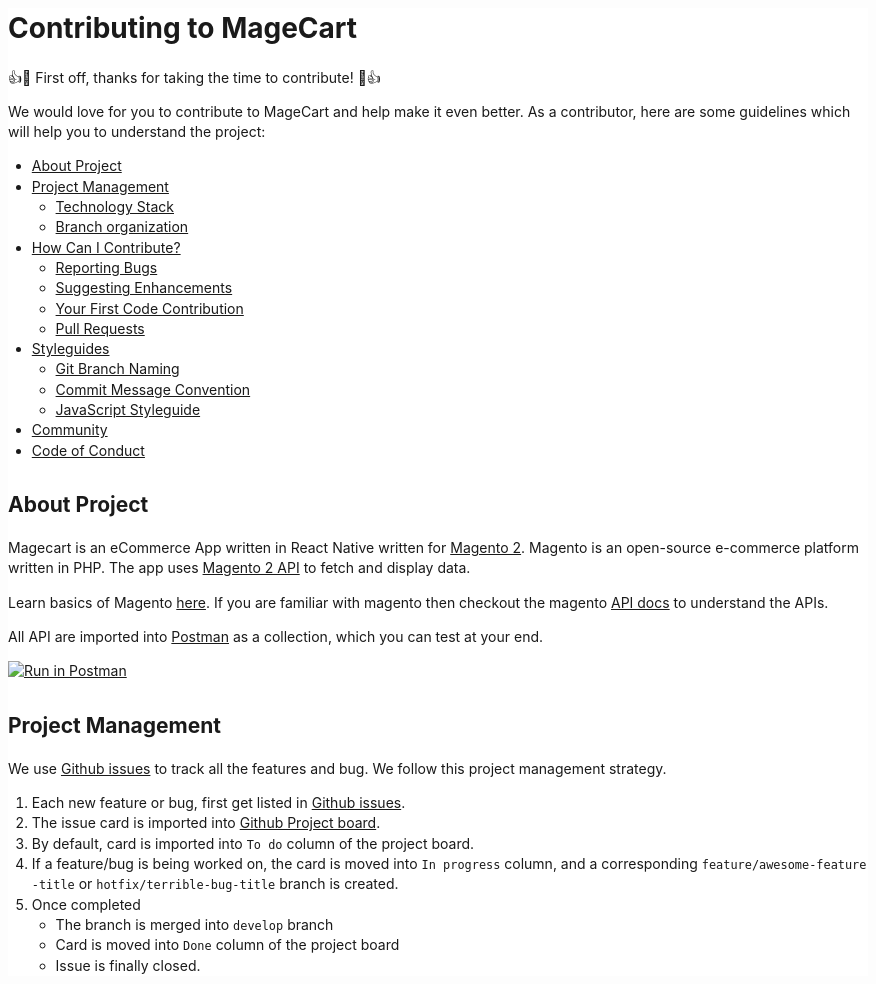 # Contributing to MageCart

:+1::tada: First off, thanks for taking the time to contribute! :tada::+1:

We would love for you to contribute to MageCart and help make it even better. As a contributor, here are some guidelines which will help you to understand the project:

 - [About Project](#about)
 - [Project Management](#management)
    - [Technology Stack](#tech)
    - [Branch organization](#branch)
 - [How Can I Contribute?](#contribute)
   - [Reporting Bugs](#issue)
   - [Suggesting Enhancements](#feature)
   - [Your First Code Contribution](#first-contribution)
   - [Pull Requests](#pull-requests)
 - [Styleguides](#rules)
   - [Git Branch Naming](#branch-styleguide)
   - [Commit Message Convention](#commit)
   - [JavaScript Styleguide](#javascript-styleguide)
 - [Community](#community)
 - [Code of Conduct](#coc)

## <a name="about"></a> About Project
Magecart is an eCommerce App written in React Native written for [Magento 2](https://devdocs.magento.com/). Magento is an open-source e-commerce platform written in PHP. The app uses [Magento 2 API](https://devdocs.magento.com/guides/v2.3/rest/bk-rest.html) to fetch and display data.

Learn basics of Magento [here](https://www.youtube.com/playlist?list=PLju9v8YUzEuzYxXrF8ucXwxW_Xcgu1dYd). If you are familiar with magento then checkout the magento [API docs](https://devdocs.magento.com/redoc/2.3/) to understand the APIs.

All API are imported into [Postman](https://www.getpostman.com/) as a collection, which you can test at your end.


[![Run in Postman](https://run.pstmn.io/button.svg)](https://app.getpostman.com/run-collection/3575fb0356059b379d8e)

## <a name="management"></a> Project Management

We use [Github issues](https://github.com/alexakasanjeev/magento_react_native/issues) to track all the features and bug. We follow this project management strategy.

1. Each new feature or bug, first get listed in [Github issues](https://github.com/alexakasanjeev/magento_react_native/issues).
2. The issue card is imported into [Github Project board](https://github.com/alexakasanjeev/magento_react_native/projects/1).
3. By default, card is imported into `To do` column of the project board.
4. If a feature/bug is being worked on, the card is moved into `In progress` column, and a corresponding `feature/awesome-feature-title` or `hotfix/terrible-bug-title` branch is created.
5. Once completed
   * The branch is merged into `develop` branch 
   * Card is moved into `Done` column of the project board
   * Issue is finally closed.
